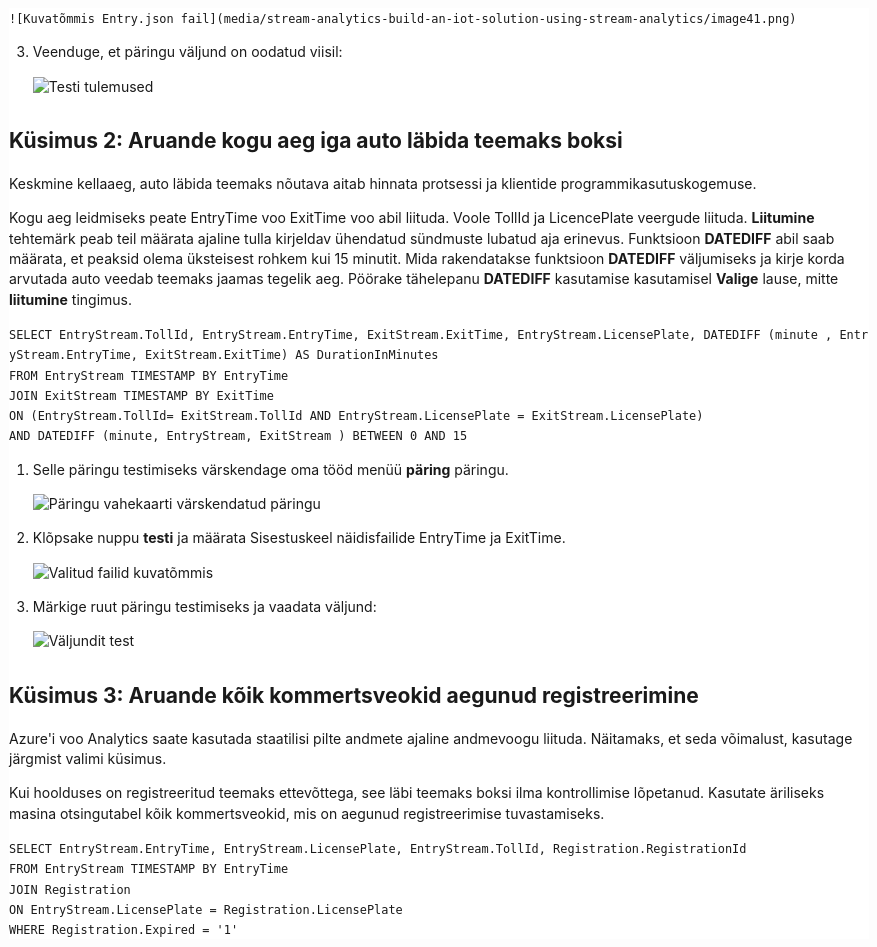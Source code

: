     ![Kuvatõmmis Entry.json fail](media/stream-analytics-build-an-iot-solution-using-stream-analytics/image41.png)

3. Veenduge, et päringu väljund on oodatud viisil:

    ![Testi tulemused](media/stream-analytics-build-an-iot-solution-using-stream-analytics/image42.jpg)

## <a name="question-2-report-total-time-for-each-car-to-pass-through-the-toll-booth"></a>Küsimus 2: Aruande kogu aeg iga auto läbida teemaks boksi

Keskmine kellaaeg, auto läbida teemaks nõutava aitab hinnata protsessi ja klientide programmikasutuskogemuse.

Kogu aeg leidmiseks peate EntryTime voo ExitTime voo abil liituda. Voole TollId ja LicencePlate veergude liituda. **Liitumine** tehtemärk peab teil määrata ajaline tulla kirjeldav ühendatud sündmuste lubatud aja erinevus. Funktsioon **DATEDIFF** abil saab määrata, et peaksid olema üksteisest rohkem kui 15 minutit. Mida rakendatakse funktsioon **DATEDIFF** väljumiseks ja kirje korda arvutada auto veedab teemaks jaamas tegelik aeg. Pöörake tähelepanu **DATEDIFF** kasutamise kasutamisel **Valige** lause, mitte **liitumine** tingimus.

    SELECT EntryStream.TollId, EntryStream.EntryTime, ExitStream.ExitTime, EntryStream.LicensePlate, DATEDIFF (minute , EntryStream.EntryTime, ExitStream.ExitTime) AS DurationInMinutes
    FROM EntryStream TIMESTAMP BY EntryTime
    JOIN ExitStream TIMESTAMP BY ExitTime
    ON (EntryStream.TollId= ExitStream.TollId AND EntryStream.LicensePlate = ExitStream.LicensePlate)
    AND DATEDIFF (minute, EntryStream, ExitStream ) BETWEEN 0 AND 15

1. Selle päringu testimiseks värskendage oma tööd menüü **päring** päringu.

    ![Päringu vahekaarti värskendatud päringu](media/stream-analytics-build-an-iot-solution-using-stream-analytics/image43.jpg)

2. Klõpsake nuppu **testi** ja määrata Sisestuskeel näidisfailide EntryTime ja ExitTime.

    ![Valitud failid kuvatõmmis](media/stream-analytics-build-an-iot-solution-using-stream-analytics/image44.png)

3. Märkige ruut päringu testimiseks ja vaadata väljund:

    ![Väljundit test](media/stream-analytics-build-an-iot-solution-using-stream-analytics/image45.png)

## <a name="question-3-report-all-commercial-vehicles-with-expired-registration"></a>Küsimus 3: Aruande kõik kommertsveokid aegunud registreerimine

Azure'i voo Analytics saate kasutada staatilisi pilte andmete ajaline andmevoogu liituda. Näitamaks, et seda võimalust, kasutage järgmist valimi küsimus.

Kui hoolduses on registreeritud teemaks ettevõttega, see läbi teemaks boksi ilma kontrollimise lõpetanud. Kasutate äriliseks masina otsingutabel kõik kommertsveokid, mis on aegunud registreerimise tuvastamiseks.

    SELECT EntryStream.EntryTime, EntryStream.LicensePlate, EntryStream.TollId, Registration.RegistrationId
    FROM EntryStream TIMESTAMP BY EntryTime
    JOIN Registration
    ON EntryStream.LicensePlate = Registration.LicensePlate
    WHERE Registration.Expired = '1'
